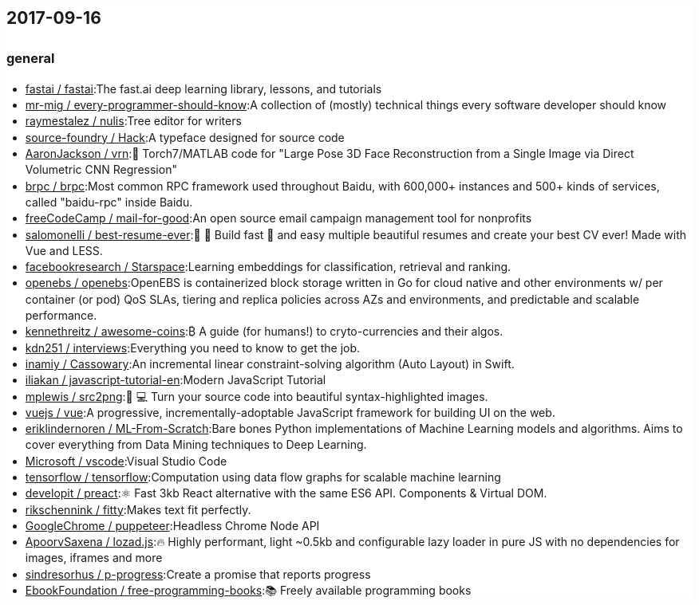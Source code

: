 ## 2017-09-16

### general
* [fastai / fastai](https://github.com/fastai/fastai):The fast.ai deep learning library, lessons, and tutorials
* [mr-mig / every-programmer-should-know](https://github.com/mr-mig/every-programmer-should-know):A collection of (mostly) technical things every software developer should know
* [raymestalez / nulis](https://github.com/raymestalez/nulis):Tree editor for writers
* [source-foundry / Hack](https://github.com/source-foundry/Hack):A typeface designed for source code
* [AaronJackson / vrn](https://github.com/AaronJackson/vrn):👨 Torch7/MATLAB code for "Large Pose 3D Face Reconstruction from a Single Image via Direct Volumetric CNN Regression"
* [brpc / brpc](https://github.com/brpc/brpc):Most common RPC framework used throughout Baidu, with 600,000+ instances and 500+ kinds of services, called "baidu-rpc" inside Baidu.
* [freeCodeCamp / mail-for-good](https://github.com/freeCodeCamp/mail-for-good):An open source email campaign management tool for nonprofits
* [salomonelli / best-resume-ever](https://github.com/salomonelli/best-resume-ever):👔 💼 Build fast 🚀 and easy multiple beautiful resumes and create your best CV ever! Made with Vue and LESS.
* [facebookresearch / Starspace](https://github.com/facebookresearch/Starspace):Learning embeddings for classification, retrieval and ranking.
* [openebs / openebs](https://github.com/openebs/openebs):OpenEBS is containerized block storage written in Go for cloud native and other environments w/ per container (or pod) QoS SLAs, tiering and replica policies across AZs and environments, and predictable and scalable performance.
* [kennethreitz / awesome-coins](https://github.com/kennethreitz/awesome-coins):₿ A guide (for humans!) to cryto-currencies and their algos.
* [kdn251 / interviews](https://github.com/kdn251/interviews):Everything you need to know to get the job.
* [inamiy / Cassowary](https://github.com/inamiy/Cassowary):An incremental linear constraint-solving algorithm (Auto Layout) in Swift.
* [iliakan / javascript-tutorial-en](https://github.com/iliakan/javascript-tutorial-en):Modern JavaScript Tutorial
* [mplewis / src2png](https://github.com/mplewis/src2png):📸 💻 Turn your source code into beautiful syntax-highlighted images.
* [vuejs / vue](https://github.com/vuejs/vue):A progressive, incrementally-adoptable JavaScript framework for building UI on the web.
* [eriklindernoren / ML-From-Scratch](https://github.com/eriklindernoren/ML-From-Scratch):Bare bones Python implementations of Machine Learning models and algorithms. Aims to cover everything from Data Mining techniques to Deep Learning.
* [Microsoft / vscode](https://github.com/Microsoft/vscode):Visual Studio Code
* [tensorflow / tensorflow](https://github.com/tensorflow/tensorflow):Computation using data flow graphs for scalable machine learning
* [developit / preact](https://github.com/developit/preact):⚛️ Fast 3kb React alternative with the same ES6 API. Components & Virtual DOM.
* [rikschennink / fitty](https://github.com/rikschennink/fitty):Makes text fit perfectly.
* [GoogleChrome / puppeteer](https://github.com/GoogleChrome/puppeteer):Headless Chrome Node API
* [ApoorvSaxena / lozad.js](https://github.com/ApoorvSaxena/lozad.js):🔥 Highly performant, light ~0.5kb and configurable lazy loader in pure JS with no dependencies for images, iframes and more
* [sindresorhus / p-progress](https://github.com/sindresorhus/p-progress):Create a promise that reports progress
* [EbookFoundation / free-programming-books](https://github.com/EbookFoundation/free-programming-books):📚 Freely available programming books
